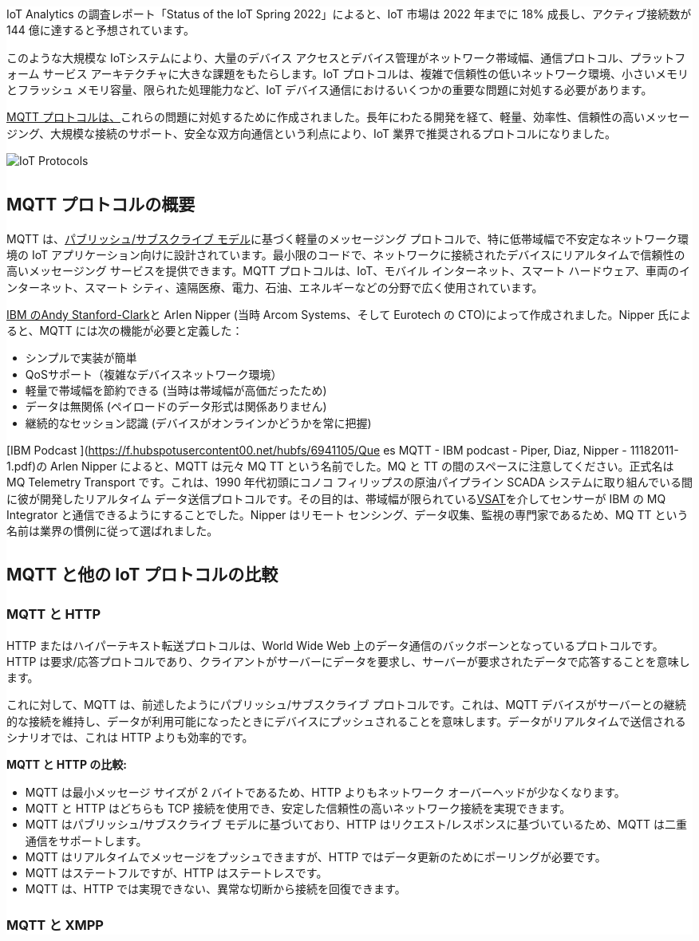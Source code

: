 IoT Analytics の調査レポート「Status of the IoT Spring 2022」によると、IoT 市場は 2022 年までに 18% 成長し、アクティブ接続数が 144 億に達すると予想されています。

このような大規模な IoTシステムにより、大量のデバイス アクセスとデバイス管理がネットワーク帯域幅、通信プロトコル、プラットフォーム サービス アーキテクチャに大きな課題をもたらします。IoT プロトコルは、複雑で信頼性の低いネットワーク環境、小さいメモリとフラッシュ メモリ容量、限られた処理能力など、IoT デバイス通信におけるいくつかの重要な問題に対処する必要があります。

[MQTT プロトコルは、](https://www.emqx.com/ja/blog/the-easiest-guide-to-getting-started-with-mqtt)これらの問題に対処するために作成されました。長年にわたる開発を経て、軽量、効率性、信頼性の高いメッセージング、大規模な接続のサポート、安全な双方向通信という利点により、IoT 業界で推奨されるプロトコルになりました。

![IoT Protocols](https://assets.emqx.com/images/a9926090d622d5f96789b9dc325da7c9.jpg?imageMogr2/thumbnail/1520x)

## MQTT プロトコルの概要

MQTT は、[パブリッシュ/サブスクライブ モデル](https://www.emqx.com/en/blog/mqtt-5-introduction-to-publish-subscribe-model)に基づく軽量のメッセージング プロトコルで、特に低帯域幅で不安定なネットワーク環境の IoT アプリケーション向けに設計されています。最小限のコードで、ネットワークに接続されたデバイスにリアルタイムで信頼性の高いメッセージング サービスを提供できます。MQTT プロトコルは、IoT、モバイル インターネット、スマート ハードウェア、車両のインターネット、スマート シティ、遠隔医療、電力、石油、エネルギーなどの分野で広く使用されています。

[IBM のAndy Stanford-Clark](http://en.wikipedia.org/wiki/Andy_Stanford-Clark)と Arlen Nipper (当時 Arcom Systems、そして Eurotech の CTO)によって作成されました。Nipper 氏によると、MQTT には次の機能が必要と定義した：

- シンプルで実装が簡単
- QoSサポート（複雑なデバイスネットワーク環境）
- 軽量で帯域幅を節約できる (当時は帯域幅が高価だったため)
- データは無関係 (ペイロードのデータ形式は関係ありません)
- 継続的なセッション認識 (デバイスがオンラインかどうかを常に把握)

[IBM Podcast ](https://f.hubspotusercontent00.net/hubfs/6941105/Que es MQTT - IBM podcast - Piper, Diaz, Nipper - 11182011-1.pdf)の Arlen Nipper によると、MQTT は元々 MQ TT という名前でした。MQ と TT の間のスペースに注意してください。正式名は MQ Telemetry Transport です。これは、1990 年代初頭にコノコ フィリップスの原油パイプライン SCADA システムに取り組んでいる間に彼が開発したリアルタイム データ送信プロトコルです。その目的は、帯域幅が限られている[VSAT](https://en.wikipedia.org/wiki/Very-small-aperture_terminal)を介してセンサーが IBM の MQ Integrator と通信できるようにすることでした。Nipper はリモート センシング、データ収集、監視の専門家であるため、MQ TT という名前は業界の慣例に従って選ばれました。

## MQTT と他の IoT プロトコルの比較

### MQTT と HTTP

HTTP またはハイパーテキスト転送プロトコルは、World Wide Web 上のデータ通信のバックボーンとなっているプロトコルです。HTTP は要求/応答プロトコルであり、クライアントがサーバーにデータを要求し、サーバーが要求されたデータで応答することを意味します。

これに対して、MQTT は、前述したようにパブリッシュ/サブスクライブ プロトコルです。これは、MQTT デバイスがサーバーとの継続的な接続を維持し、データが利用可能になったときにデバイスにプッシュされることを意味します。データがリアルタイムで送信されるシナリオでは、これは HTTP よりも効率的です。

**MQTT と HTTP の比較:**

- MQTT は最小メッセージ サイズが 2 バイトであるため、HTTP よりもネットワーク オーバーヘッドが少なくなります。
- MQTT と HTTP はどちらも TCP 接続を使用でき、安定した信頼性の高いネットワーク接続を実現できます。
- MQTT はパブリッシュ/サブスクライブ モデルに基づいており、HTTP はリクエスト/レスポンスに基づいているため、MQTT は二重通信をサポートします。
- MQTT はリアルタイムでメッセージをプッシュできますが、HTTP ではデータ更新のためにポーリングが必要です。
- MQTT はステートフルですが、HTTP はステートレスです。
- MQTT は、HTTP では実現できない、異常な切断から接続を回復できます。

### MQTT と XMPP 
